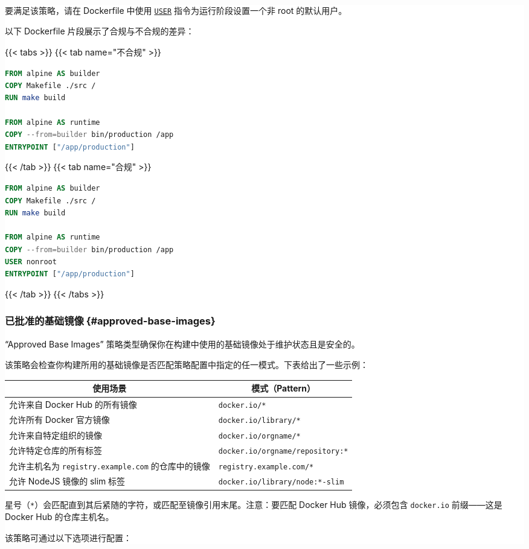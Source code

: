 要满足该策略，请在 Dockerfile 中使用 [`USER`](/reference/dockerfile.md#user) 指令为运行阶段设置一个非 root 的默认用户。

以下 Dockerfile 片段展示了合规与不合规的差异：

{{< tabs >}}
{{< tab name="不合规" >}}

```dockerfile
FROM alpine AS builder
COPY Makefile ./src /
RUN make build

FROM alpine AS runtime
COPY --from=builder bin/production /app
ENTRYPOINT ["/app/production"]
```

{{< /tab >}}
{{< tab name="合规" >}}

```dockerfile {hl_lines=7}
FROM alpine AS builder
COPY Makefile ./src /
RUN make build

FROM alpine AS runtime
COPY --from=builder bin/production /app
USER nonroot
ENTRYPOINT ["/app/production"]
```

{{< /tab >}}
{{< /tabs >}}

### 已批准的基础镜像 {#approved-base-images}

“Approved Base Images” 策略类型确保你在构建中使用的基础镜像处于维护状态且是安全的。

该策略会检查你构建所用的基础镜像是否匹配策略配置中指定的任一模式。下表给出了一些示例：

| 使用场景                                                         | 模式（Pattern）                  |
| ---------------------------------------------------------------- | -------------------------------- |
| 允许来自 Docker Hub 的所有镜像                                   | `docker.io/*`                    |
| 允许所有 Docker 官方镜像                                         | `docker.io/library/*`            |
| 允许来自特定组织的镜像                                           | `docker.io/orgname/*`            |
| 允许特定仓库的所有标签                                           | `docker.io/orgname/repository:*` |
| 允许主机名为 `registry.example.com` 的仓库中的镜像               | `registry.example.com/*`         |
| 允许 NodeJS 镜像的 slim 标签                                     | `docker.io/library/node:*-slim`  |

星号（`*`）会匹配直到其后紧随的字符，或匹配至镜像引用末尾。注意：要匹配 Docker Hub 镜像，必须包含 `docker.io` 前缀——这是 Docker Hub 的仓库主机名。

该策略可通过以下选项进行配置：

